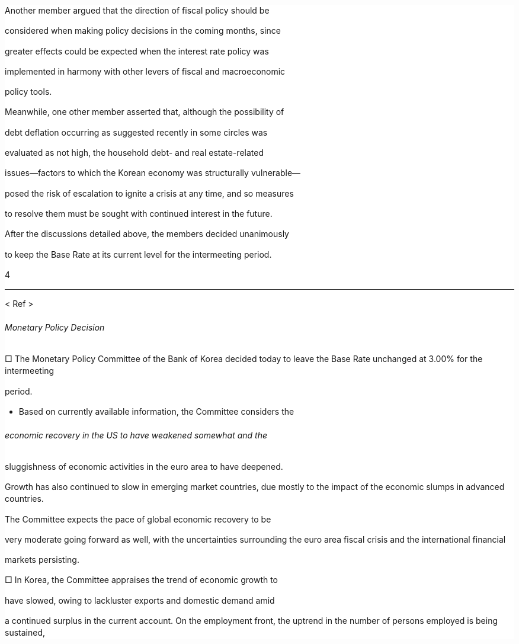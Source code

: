  Another member argued that the direction of fiscal policy should be

 considered when making policy decisions in the coming months, since

 greater effects could be expected when the interest rate policy was

 implemented in harmony with other levers of fiscal and macroeconomic

 policy tools.

 Meanwhile, one other member asserted that, although the possibility of

 debt deflation occurring as suggested recently in some circles was

 evaluated as not high, the household debt- and real estate-related

 issues—factors to which the Korean economy was structurally vulnerable—

 posed the risk of escalation to ignite a crisis at any time, and so measures

 to resolve them must be sought with continued interest in the future.

 After the discussions detailed above, the members decided unanimously

 to keep the Base Rate at its current level for the intermeeting period.

4


-----

< Ref >

###### Monetary Policy Decision

 □ The Monetary Policy Committee of the Bank of Korea decided today
 to leave the Base Rate unchanged at 3.00% for the intermeeting

 period.

 - Based on currently available information, the Committee considers the

###### economic recovery in the US to have weakened somewhat and the

 sluggishness of economic activities in the euro area to have deepened.

 Growth has also continued to slow in emerging market countries, due mostly to the impact of the economic slumps in advanced countries.

 The Committee expects the pace of global economic recovery to be

 very moderate going forward as well, with the uncertainties
 surrounding the euro area fiscal crisis and the international financial

 markets persisting.

 □ In Korea, the Committee appraises the trend of economic growth to

 have slowed, owing to lackluster exports and domestic demand amid

 a continued surplus in the current account. On the employment front, the uptrend in the number of persons employed is being sustained,

